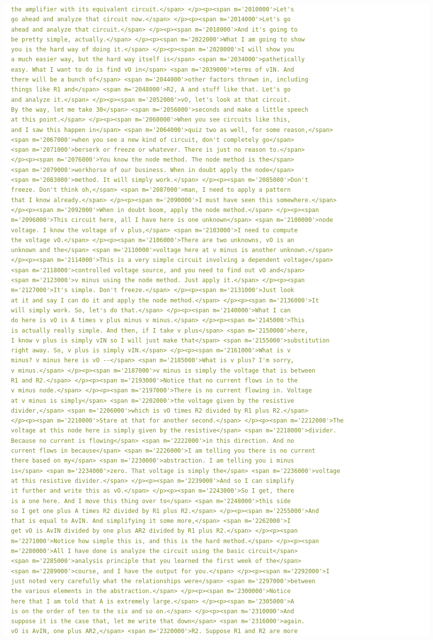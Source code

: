 ```yaml
  the amplifier with its equivalent circuit.</span> </p><p><span m='2010000'>Let's
  go ahead and analyze that circuit now.</span> </p><p><span m='2014000'>Let's go
  ahead and analyze that circuit.</span> </p><p><span m='2018000'>And it's going to
  be pretty simple, actually.</span> </p><p><span m='2022000'>What I am going to show
  you is the hard way of doing it.</span> </p><p><span m='2028000'>I will show you
  a much easier way, but the hard way itself is</span> <span m='2034000'>pathetically
  easy. What I want to do is find vO in</span> <span m='2039000'>terms of vIN. And
  there will be a bunch of</span> <span m='2044000'>other factors thrown in, including
  things like R1 and</span> <span m='2048000'>R2, A and stuff like that. Let's go
  and analyze it.</span> </p><p><span m='2052000'>vO, let's look at that circuit.
  By the way, let me take 30</span> <span m='2056000'>seconds and make a little speech
  at this point.</span> </p><p><span m='2060000'>When you see circuits like this,
  and I saw this happen in</span> <span m='2064000'>quiz two as well, for some reason,</span>
  <span m='2067000'>when you see a new kind of circuit, don't completely go</span>
  <span m='2071000'>berserk or freeze or whatever. There is just no reason to.</span>
  </p><p><span m='2076000'>You know the node method. The node method is the</span>
  <span m='2079000'>workhorse of our business. When in doubt apply the node</span>
  <span m='2083000'>method. It will simply work.</span> </p><p><span m='2085000'>Don't
  freeze. Don't think oh,</span> <span m='2087000'>man, I need to apply a pattern
  that I know already.</span> </p><p><span m='2090000'>I must have seen this somewhere.</span>
  </p><p><span m='2092000'>When in doubt boom, apply the node method.</span> </p><p><span
  m='2096000'>This circuit here, all I have here is one unknown</span> <span m='2100000'>node
  voltage. I know the voltage of v plus,</span> <span m='2103000'>I need to compute
  the voltage vO.</span> </p><p><span m='2106000'>There are two unknowns, vO is an
  unknown and the</span> <span m='2110000'>voltage here at v minus is another unknown.</span>
  </p><p><span m='2114000'>This is a very simple circuit involving a dependent voltage</span>
  <span m='2118000'>controlled voltage source, and you need to find out vO and</span>
  <span m='2123000'>v minus using the node method. Just apply it.</span> </p><p><span
  m='2127000'>It's simple. Don't freeze.</span> </p><p><span m='2131000'>Just look
  at it and say I can do it and apply the node method.</span> </p><p><span m='2136000'>It
  will simply work. So, let's do that.</span> </p><p><span m='2140000'>What I can
  do here is vO is A times v plus minus v minus.</span> </p><p><span m='2145000'>This
  is actually really simple. And then, if I take v plus</span> <span m='2150000'>here,
  I know v plus is simply vIN so I will just make that</span> <span m='2155000'>substitution
  right away. So, v plus is simply vIN.</span> </p><p><span m='2161000'>What is v
  minus? v minus here is vO --</span> <span m='2185000'>What is v plus? I'm sorry,
  v minus.</span> </p><p><span m='2187000'>v minus is simply the voltage that is between
  R1 and R2.</span> </p><p><span m='2193000'>Notice that no current flows in to the
  v minus node.</span> </p><p><span m='2197000'>There is no current flowing in. Voltage
  at v minus is simply</span> <span m='2202000'>the voltage given by the resistive
  divider,</span> <span m='2206000'>which is vO times R2 divided by R1 plus R2.</span>
  </p><p><span m='2210000'>Stare at that for another second.</span> </p><p><span m='2212000'>The
  voltage at this node here is simply given by the resistive</span> <span m='2218000'>divider.
  Because no current is flowing</span> <span m='2222000'>in this direction. And no
  current flows in because</span> <span m='2226000'>I am telling you there is no current
  there based on my</span> <span m='2230000'>abstraction. I am telling you i minus
  is</span> <span m='2234000'>zero. That voltage is simply the</span> <span m='2236000'>voltage
  at this resistive divider.</span> </p><p><span m='2239000'>And so I can simplify
  it further and write this as vO.</span> </p><p><span m='2243000'>So I get, there
  is a one here. And I move this thing over to</span> <span m='2248000'>this side
  so I get one plus A times R2 divided by R1 plus R2.</span> </p><p><span m='2255000'>And
  that is equal to AvIN. And simplifying it some more,</span> <span m='2262000'>I
  get vO is AvIN divided by one plus AR2 divided by R1 plus R2.</span> </p><p><span
  m='2271000'>Notice how simple this is, and this is the hard method.</span> </p><p><span
  m='2280000'>All I have done is analyze the circuit using the basic circuit</span>
  <span m='2285000'>analysis principle that you learned the first week of the</span>
  <span m='2289000'>course, and I have the output for you.</span> </p><p><span m='2292000'>I
  just noted very carefully what the relationships were</span> <span m='2297000'>between
  the various elements in the abstraction.</span> </p><p><span m='2300000'>Notice
  here that I am told that A is extremely large.</span> </p><p><span m='2305000'>A
  is on the order of ten to the six and so on.</span> </p><p><span m='2310000'>And
  suppose it is the case that, let me write that down</span> <span m='2316000'>again.
  vO is AvIN, one plus AR2,</span> <span m='2320000'>R2. Suppose R1 and R2 are more
```